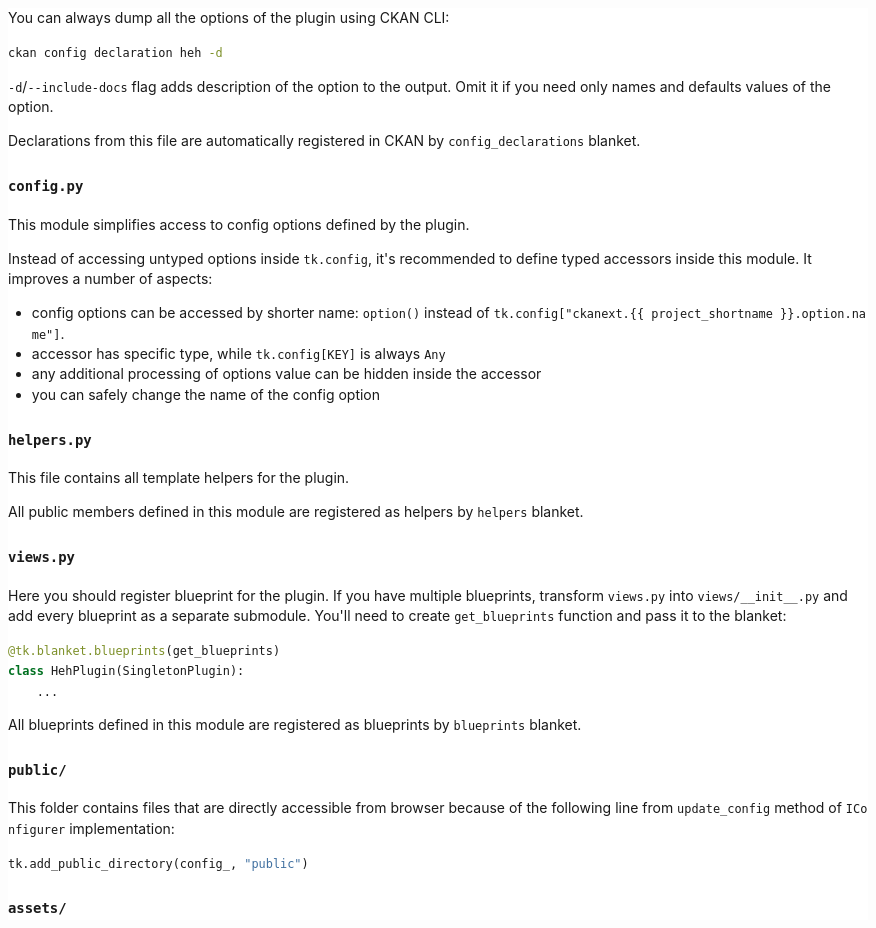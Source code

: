 You can always dump all the options of the plugin using CKAN CLI:

```sh
ckan config declaration heh -d
```

`-d`/`--include-docs` flag adds description of the option to the output. Omit
it if you need only names and defaults values of the option.

Declarations from this file are automatically registered in CKAN by
`config_declarations` blanket.

### `config.py`

This module simplifies access to config options defined by the plugin.

Instead of accessing untyped options inside `tk.config`, it's recommended to
define typed accessors inside this module. It improves a number of aspects:

* config options can be accessed by shorter name: `option()` instead of
  `tk.config["ckanext.{{ project_shortname }}.option.name"]`.
* accessor has specific type, while `tk.config[KEY]` is always `Any`
* any additional processing of options value can be hidden inside the accessor
* you can safely change the name of the config option

### `helpers.py`

This file contains all template helpers for the plugin.

All public members defined in this module are registered as helpers by
`helpers` blanket.

### `views.py`

Here you should register blueprint for the plugin. If you have multiple
blueprints, transform `views.py` into `views/__init__.py` and add every
blueprint as a separate submodule. You'll need to create `get_blueprints`
function and pass it to the blanket:

```python
@tk.blanket.blueprints(get_blueprints)
class HehPlugin(SingletonPlugin):
    ...
```

All blueprints defined in this module are registered as blueprints by
`blueprints` blanket.

### `public/`

This folder contains files that are directly accessible from browser because of
the following line from `update_config` method of `IConfigurer` implementation:

```python
tk.add_public_directory(config_, "public")
```

### `assets/`
